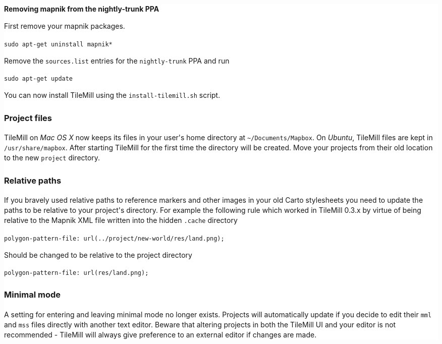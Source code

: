 **Removing mapnik from the nightly-trunk PPA**

First remove your mapnik packages.

    sudo apt-get uninstall mapnik*

Remove the `sources.list` entries for the `nightly-trunk` PPA and run

    sudo apt-get update

You can now install TileMill using the `install-tilemill.sh` script.

### Project files

TileMill on *Mac OS X* now keeps its files in your user's home directory at `~/Documents/Mapbox`. On *Ubuntu*, TileMill files are kept in `/usr/share/mapbox`. After starting TileMill for the first time the directory will be created. Move your projects from their old location to the new `project` directory.

### Relative paths

If you bravely used relative paths to reference markers and other images in your old Carto stylesheets you need to update the paths to be relative to your project's directory. For example the following rule which worked in TileMill 0.3.x by virtue of being relative to the Mapnik XML file written into the hidden `.cache` directory

    polygon-pattern-file: url(../project/new-world/res/land.png);

Should be changed to be relative to the project directory

    polygon-pattern-file: url(res/land.png);

### Minimal mode

A setting for entering and leaving minimal mode no longer exists. Projects will automatically update if you decide to edit their `mml` and `mss` files directly with another text editor. Beware that altering projects in both the TileMill UI and your editor is not recommended - TileMill will always give preference to an external editor if changes are made.

